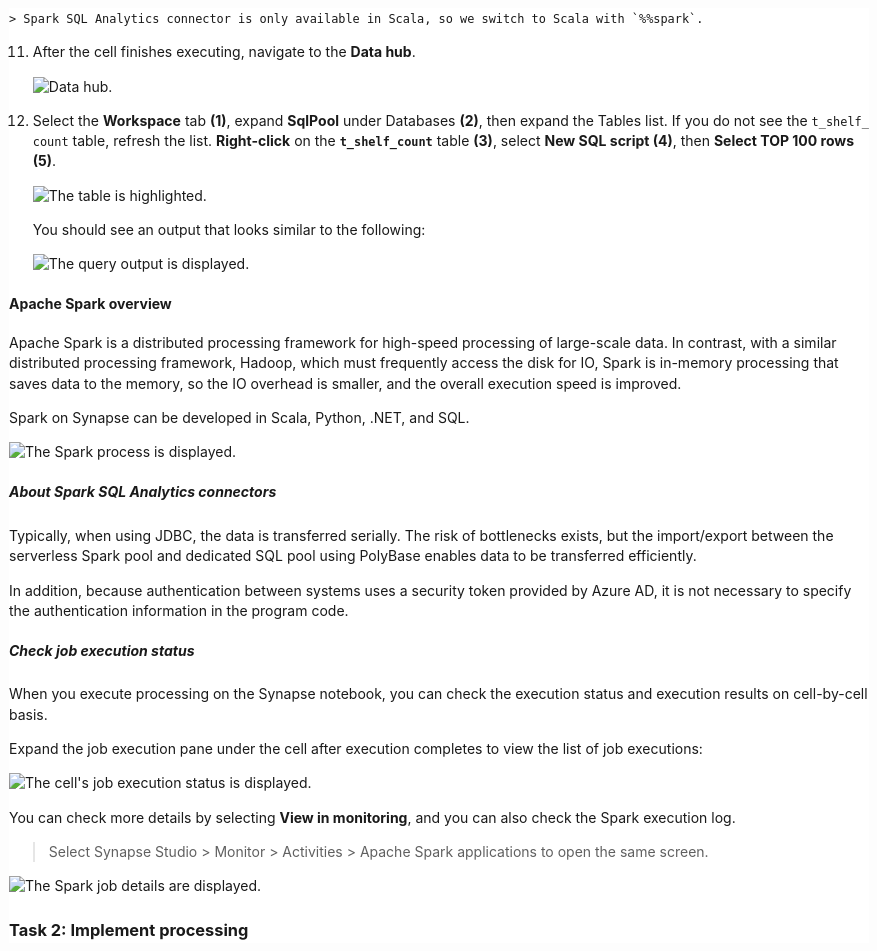     > Spark SQL Analytics connector is only available in Scala, so we switch to Scala with `%%spark`.

11. After the cell finishes executing, navigate to the **Data hub**.

    ![Data hub.](media/data-hub.png "Data hub")

12. Select the **Workspace** tab **(1)**, expand **SqlPool** under Databases **(2)**, then expand the Tables list. If you do not see the `t_shelf_count` table, refresh the list. **Right-click** on the **`t_shelf_count`** table **(3)**, select **New SQL script (4)**, then **Select TOP 100 rows (5)**.

    ![The table is highlighted.](media/select-top-shelf-count.png "Select TOP 100 rows")

    You should see an output that looks similar to the following:

    ![The query output is displayed.](media/select-top-shelf-count-output.png "Select TOP 100 rows output")

#### Apache Spark overview

Apache Spark is a distributed processing framework for high-speed processing of large-scale data. In contrast, with a similar distributed processing framework, Hadoop, which must frequently access the disk for IO, Spark is in-memory processing that saves data to the memory, so the IO overhead is smaller, and the overall execution speed is improved.

Spark on Synapse can be developed in Scala, Python, .NET, and SQL.

![The Spark process is displayed.](media/spark-process-diagram.png "Spark process diagram")

##### About Spark SQL Analytics connectors

Typically, when using JDBC, the data is transferred serially.
The risk of bottlenecks exists, but the import/export between the serverless Spark pool and dedicated SQL pool using PolyBase enables data to be transferred efficiently.

In addition, because authentication between systems uses a security token provided by Azure AD, it is not necessary to specify the authentication information in the program code.

##### Check job execution status

When you execute processing on the Synapse notebook, you can check the execution status and execution results on cell-by-cell basis.

Expand the job execution pane under the cell after execution completes to view the list of job executions:

![The cell's job execution status is displayed.](media/notebook-job-executions.png "Notebook job status")

You can check more details by selecting **View in monitoring**, and you can also check the Spark execution log.

> Select Synapse Studio > Monitor > Activities > Apache Spark applications to open the same screen.

![The Spark job details are displayed.](media/spark-dag.png "Spark details")

### Task 2: Implement processing
